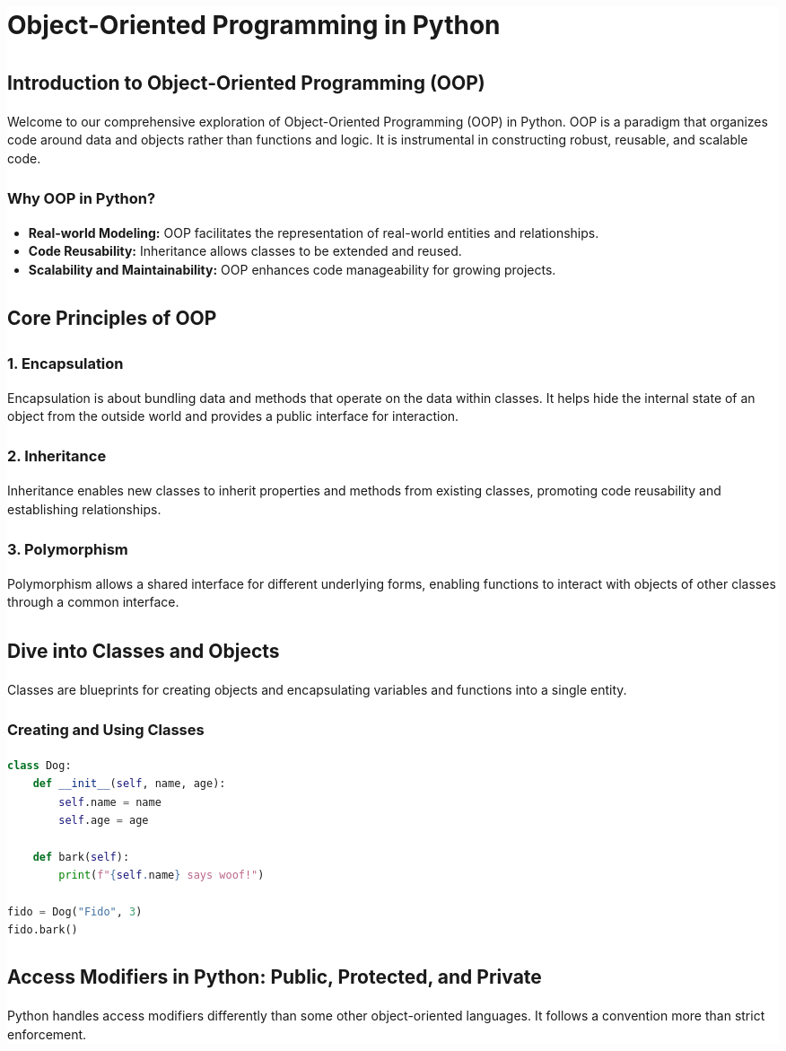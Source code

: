 # Object-Oriented Programming in Python

## Introduction to Object-Oriented Programming (OOP)
Welcome to our comprehensive exploration of Object-Oriented Programming (OOP) in Python. OOP is a paradigm that organizes code around data and objects rather than functions and logic. It is instrumental in constructing robust, reusable, and scalable code.

### Why OOP in Python?
- **Real-world Modeling:** OOP facilitates the representation of real-world entities and relationships.
- **Code Reusability:** Inheritance allows classes to be extended and reused.
- **Scalability and Maintainability:** OOP enhances code manageability for growing projects.

## Core Principles of OOP

### 1. Encapsulation
Encapsulation is about bundling data and methods that operate on the data within classes. It helps hide the internal state of an object from the outside world and provides a public interface for interaction.

### 2. Inheritance
Inheritance enables new classes to inherit properties and methods from existing classes, promoting code reusability and establishing relationships.

### 3. Polymorphism
Polymorphism allows a shared interface for different underlying forms, enabling functions to interact with objects of other classes through a common interface.

## Dive into Classes and Objects
Classes are blueprints for creating objects and encapsulating variables and functions into a single entity.

### Creating and Using Classes
```python
class Dog:
    def __init__(self, name, age):
        self.name = name
        self.age = age

    def bark(self):
        print(f"{self.name} says woof!")

fido = Dog("Fido", 3)
fido.bark()
```

## Access Modifiers in Python: Public, Protected, and Private
Python handles access modifiers differently than some other object-oriented languages. It follows a convention more than strict enforcement.
